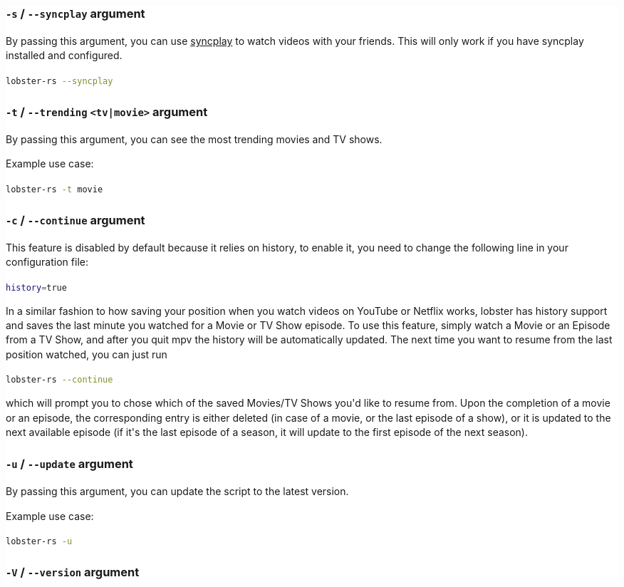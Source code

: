 ### `-s` / `--syncplay` argument

By passing this argument, you can use [syncplay](https://syncplay.pl/) to watch
videos with your friends. This will only work if you have syncplay installed and
configured.

```sh
lobster-rs --syncplay
```

### `-t` / `--trending` `<tv|movie>` argument

By passing this argument, you can see the most trending movies and TV shows.

Example use case:

```sh
lobster-rs -t movie
```

### `-c` / `--continue` argument

This feature is disabled by default because it relies on history, to enable it,
you need to change the following line in your configuration file:

```sh
history=true
```

In a similar fashion to how saving your position when you watch videos on
YouTube or Netflix works, lobster has history support and saves the last minute
you watched for a Movie or TV Show episode. To use this feature, simply watch a
Movie or an Episode from a TV Show, and after you quit mpv the history will be
automatically updated. The next time you want to resume from the last position
watched, you can just run

```sh
lobster-rs --continue
```

which will prompt you to chose which of the saved Movies/TV Shows you'd like to
resume from. Upon the completion of a movie or an episode, the corresponding
entry is either deleted (in case of a movie, or the last episode of a show), or
it is updated to the next available episode (if it's the last episode of a
season, it will update to the first episode of the next season).

### `-u` / `--update` argument

By passing this argument, you can update the script to the latest version.

Example use case:

```sh
lobster-rs -u
```

### `-V` / `--version` argument
